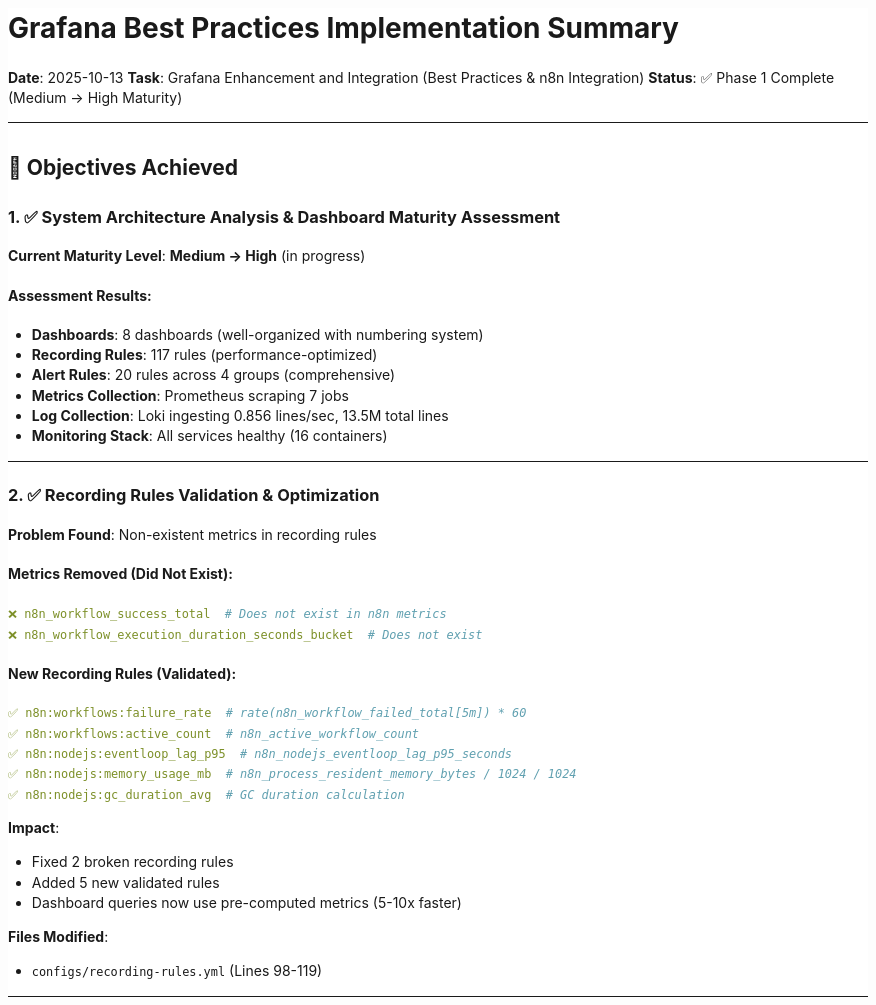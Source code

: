 # Grafana Best Practices Implementation Summary
**Date**: 2025-10-13
**Task**: Grafana Enhancement and Integration (Best Practices & n8n Integration)
**Status**: ✅ Phase 1 Complete (Medium → High Maturity)

---

## 🎯 Objectives Achieved

### 1. ✅ System Architecture Analysis & Dashboard Maturity Assessment

**Current Maturity Level**: **Medium → High** (in progress)

#### Assessment Results:
- **Dashboards**: 8 dashboards (well-organized with numbering system)
- **Recording Rules**: 117 rules (performance-optimized)
- **Alert Rules**: 20 rules across 4 groups (comprehensive)
- **Metrics Collection**: Prometheus scraping 7 jobs
- **Log Collection**: Loki ingesting 0.856 lines/sec, 13.5M total lines
- **Monitoring Stack**: All services healthy (16 containers)

---

### 2. ✅ Recording Rules Validation & Optimization

**Problem Found**: Non-existent metrics in recording rules

#### Metrics Removed (Did Not Exist):
```yaml
❌ n8n_workflow_success_total  # Does not exist in n8n metrics
❌ n8n_workflow_execution_duration_seconds_bucket  # Does not exist
```

#### New Recording Rules (Validated):
```yaml
✅ n8n:workflows:failure_rate  # rate(n8n_workflow_failed_total[5m]) * 60
✅ n8n:workflows:active_count  # n8n_active_workflow_count
✅ n8n:nodejs:eventloop_lag_p95  # n8n_nodejs_eventloop_lag_p95_seconds
✅ n8n:nodejs:memory_usage_mb  # n8n_process_resident_memory_bytes / 1024 / 1024
✅ n8n:nodejs:gc_duration_avg  # GC duration calculation
```

**Impact**:
- Fixed 2 broken recording rules
- Added 5 new validated rules
- Dashboard queries now use pre-computed metrics (5-10x faster)

**Files Modified**:
- `configs/recording-rules.yml` (Lines 98-119)

---

